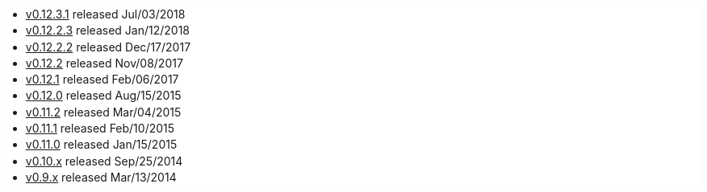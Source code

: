 - [v0.12.3.1](https://github.com/AtomMainnet/blob/master/doc/release-notes/atom/release-notes-0.12.3.1.md) released Jul/03/2018
- [v0.12.2.3](https://github.com/AtomMainnet/blob/master/doc/release-notes/atom/release-notes-0.12.2.3.md) released Jan/12/2018
- [v0.12.2.2](https://github.com/AtomMainnet/blob/master/doc/release-notes/atom/release-notes-0.12.2.2.md) released Dec/17/2017
- [v0.12.2](https://github.com/AtomMainnet/blob/master/doc/release-notes/atom/release-notes-0.12.2.md) released Nov/08/2017
- [v0.12.1](https://github.com/AtomMainnet/blob/master/doc/release-notes/atom/release-notes-0.12.1.md) released Feb/06/2017
- [v0.12.0](https://github.com/AtomMainnet/blob/master/doc/release-notes/atom/release-notes-0.12.0.md) released Aug/15/2015
- [v0.11.2](https://github.com/AtomMainnet/blob/master/doc/release-notes/atom/release-notes-0.11.2.md) released Mar/04/2015
- [v0.11.1](https://github.com/AtomMainnet/blob/master/doc/release-notes/atom/release-notes-0.11.1.md) released Feb/10/2015
- [v0.11.0](https://github.com/AtomMainnet/blob/master/doc/release-notes/atom/release-notes-0.11.0.md) released Jan/15/2015
- [v0.10.x](https://github.com/AtomMainnet/blob/master/doc/release-notes/atom/release-notes-0.10.0.md) released Sep/25/2014
- [v0.9.x](https://github.com/AtomMainnet/blob/master/doc/release-notes/atom/release-notes-0.9.0.md) released Mar/13/2014
